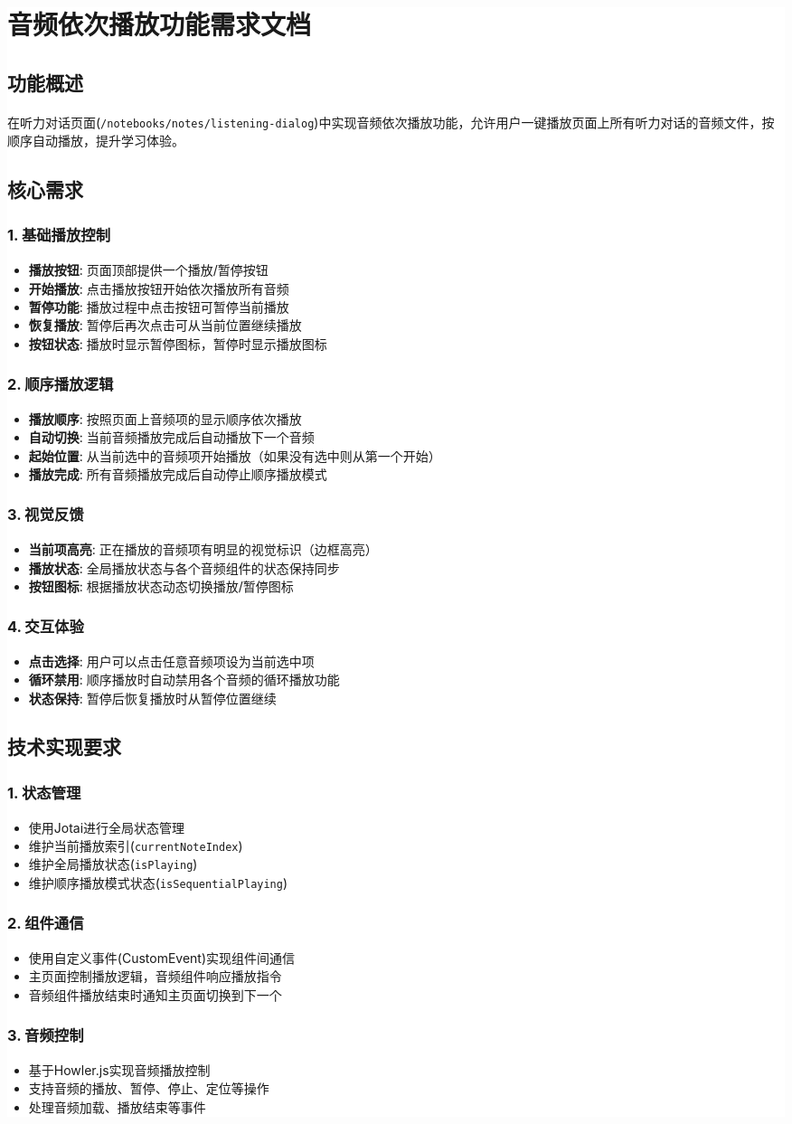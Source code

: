 # 音频依次播放功能需求文档

## 功能概述

在听力对话页面(`/notebooks/notes/listening-dialog`)中实现音频依次播放功能，允许用户一键播放页面上所有听力对话的音频文件，按顺序自动播放，提升学习体验。

## 核心需求

### 1. 基础播放控制
- **播放按钮**: 页面顶部提供一个播放/暂停按钮
- **开始播放**: 点击播放按钮开始依次播放所有音频
- **暂停功能**: 播放过程中点击按钮可暂停当前播放
- **恢复播放**: 暂停后再次点击可从当前位置继续播放
- **按钮状态**: 播放时显示暂停图标，暂停时显示播放图标

### 2. 顺序播放逻辑
- **播放顺序**: 按照页面上音频项的显示顺序依次播放
- **自动切换**: 当前音频播放完成后自动播放下一个音频
- **起始位置**: 从当前选中的音频项开始播放（如果没有选中则从第一个开始）
- **播放完成**: 所有音频播放完成后自动停止顺序播放模式

### 3. 视觉反馈
- **当前项高亮**: 正在播放的音频项有明显的视觉标识（边框高亮）
- **播放状态**: 全局播放状态与各个音频组件的状态保持同步
- **按钮图标**: 根据播放状态动态切换播放/暂停图标

### 4. 交互体验
- **点击选择**: 用户可以点击任意音频项设为当前选中项
- **循环禁用**: 顺序播放时自动禁用各个音频的循环播放功能
- **状态保持**: 暂停后恢复播放时从暂停位置继续

## 技术实现要求

### 1. 状态管理
- 使用Jotai进行全局状态管理
- 维护当前播放索引(`currentNoteIndex`)
- 维护全局播放状态(`isPlaying`)
- 维护顺序播放模式状态(`isSequentialPlaying`)

### 2. 组件通信
- 使用自定义事件(CustomEvent)实现组件间通信
- 主页面控制播放逻辑，音频组件响应播放指令
- 音频组件播放结束时通知主页面切换到下一个

### 3. 音频控制
- 基于Howler.js实现音频播放控制
- 支持音频的播放、暂停、停止、定位等操作
- 处理音频加载、播放结束等事件
